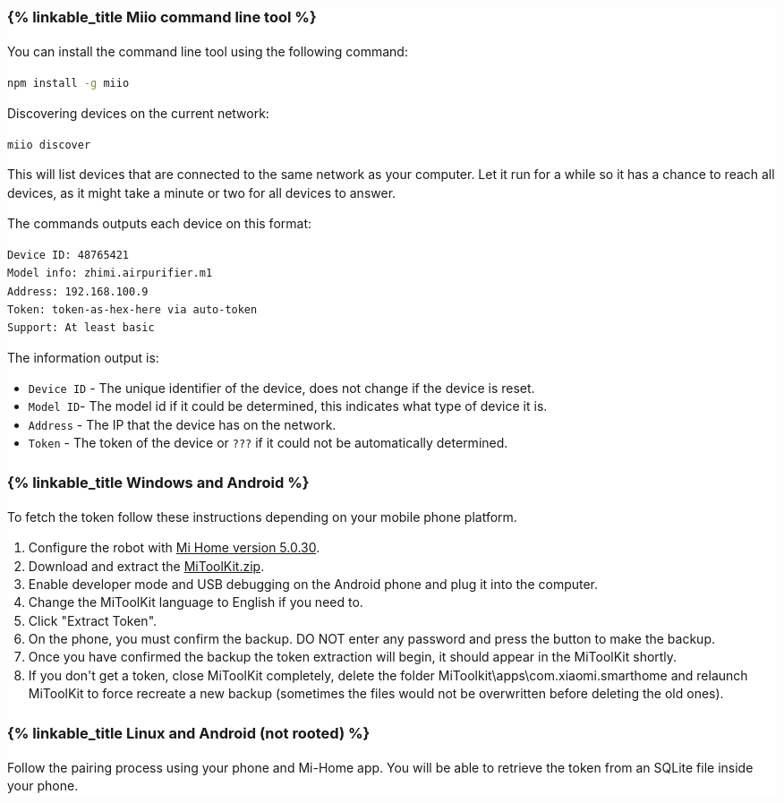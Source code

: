 ### {% linkable_title Miio command line tool %}

You can install the command line tool using the following command:

```bash
npm install -g miio
```

Discovering devices on the current network:

```bash
miio discover
```

This will list devices that are connected to the same network as your computer. Let it run for a while so it has a chance to reach all devices, as it might take a minute or two for all devices to answer.

The commands outputs each device on this format:

```text
Device ID: 48765421
Model info: zhimi.airpurifier.m1
Address: 192.168.100.9
Token: token-as-hex-here via auto-token
Support: At least basic
```

The information output is:

- `Device ID` - The unique identifier of the device, does not change if the device is reset.
- `Model ID`- The model id if it could be determined, this indicates what type of device it is.
- `Address` - The IP that the device has on the network.
- `Token` - The token of the device or `???` if it could not be automatically determined.

### {% linkable_title Windows and Android %}

To fetch the token follow these instructions depending on your mobile phone platform.

1. Configure the robot with [Mi Home version 5.0.30](https://www.apkmirror.com/apk/xiaomi-inc/mihome/mihome-5-0-30-release/).
2. Download and extract the [MiToolKit.zip](https://github.com/ultrara1n/MiToolkit/releases).
3. Enable developer mode and USB debugging on the Android phone and plug it into the computer.
4. Change the MiToolKit language to English if you need to.
5. Click "Extract Token".
6. On the phone, you must confirm the backup. DO NOT enter any password and press the button to make the backup.
7. Once you have confirmed the backup the token extraction will begin, it should appear in the MiToolKit shortly.
8. If you don't get a token, close MiToolKit completely, delete the folder MiToolkit\apps\com.xiaomi.smarthome and relaunch MiToolKit to force recreate a new backup (sometimes the files would not be overwritten before deleting the old ones).

### {% linkable_title Linux and Android (not rooted) %}

Follow the pairing process using your phone and Mi-Home app. You will be able to retrieve the token from an SQLite file inside your phone.
